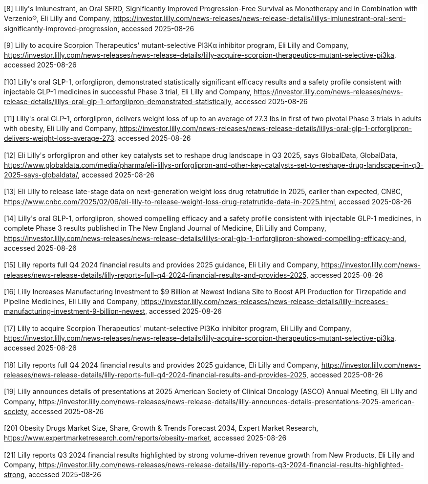 [8] Lilly's Imlunestrant, an Oral SERD, Significantly Improved Progression-Free Survival as Monotherapy and in Combination with Verzenio®, Eli Lilly and Company, https://investor.lilly.com/news-releases/news-release-details/lillys-imlunestrant-oral-serd-significantly-improved-progression, accessed 2025-08-26

[9] Lilly to acquire Scorpion Therapeutics' mutant-selective PI3Kα inhibitor program, Eli Lilly and Company, https://investor.lilly.com/news-releases/news-release-details/lilly-acquire-scorpion-therapeutics-mutant-selective-pi3ka, accessed 2025-08-26

[10] Lilly's oral GLP-1, orforglipron, demonstrated statistically significant efficacy results and a safety profile consistent with injectable GLP-1 medicines in successful Phase 3 trial, Eli Lilly and Company, https://investor.lilly.com/news-releases/news-release-details/lillys-oral-glp-1-orforglipron-demonstrated-statistically, accessed 2025-08-26

[11] Lilly's oral GLP-1, orforglipron, delivers weight loss of up to an average of 27.3 lbs in first of two pivotal Phase 3 trials in adults with obesity, Eli Lilly and Company, https://investor.lilly.com/news-releases/news-release-details/lillys-oral-glp-1-orforglipron-delivers-weight-loss-average-273, accessed 2025-08-26

[12] Eli Lilly's orforglipron and other key catalysts set to reshape drug landscape in Q3 2025, says GlobalData, GlobalData, https://www.globaldata.com/media/pharma/eli-lillys-orforglipron-and-other-key-catalysts-set-to-reshape-drug-landscape-in-q3-2025-says-globaldata/, accessed 2025-08-26

[13] Eli Lilly to release late-stage data on next-generation weight loss drug retatrutide in 2025, earlier than expected, CNBC, https://www.cnbc.com/2025/02/06/eli-lilly-to-release-weight-loss-drug-retatrutide-data-in-2025.html, accessed 2025-08-26

[14] Lilly's oral GLP-1, orforglipron, showed compelling efficacy and a safety profile consistent with injectable GLP-1 medicines, in complete Phase 3 results published in The New England Journal of Medicine, Eli Lilly and Company, https://investor.lilly.com/news-releases/news-release-details/lillys-oral-glp-1-orforglipron-showed-compelling-efficacy-and, accessed 2025-08-26

[15] Lilly reports full Q4 2024 financial results and provides 2025 guidance, Eli Lilly and Company, https://investor.lilly.com/news-releases/news-release-details/lilly-reports-full-q4-2024-financial-results-and-provides-2025, accessed 2025-08-26

[16] Lilly Increases Manufacturing Investment to $9 Billion at Newest Indiana Site to Boost API Production for Tirzepatide and Pipeline Medicines, Eli Lilly and Company, https://investor.lilly.com/news-releases/news-release-details/lilly-increases-manufacturing-investment-9-billion-newest, accessed 2025-08-26

[17] Lilly to acquire Scorpion Therapeutics' mutant-selective PI3Kα inhibitor program, Eli Lilly and Company, https://investor.lilly.com/news-releases/news-release-details/lilly-acquire-scorpion-therapeutics-mutant-selective-pi3ka, accessed 2025-08-26

[18] Lilly reports full Q4 2024 financial results and provides 2025 guidance, Eli Lilly and Company, https://investor.lilly.com/news-releases/news-release-details/lilly-reports-full-q4-2024-financial-results-and-provides-2025, accessed 2025-08-26

[19] Lilly announces details of presentations at 2025 American Society of Clinical Oncology (ASCO) Annual Meeting, Eli Lilly and Company, https://investor.lilly.com/news-releases/news-release-details/lilly-announces-details-presentations-2025-american-society, accessed 2025-08-26

[20] Obesity Drugs Market Size, Share, Growth & Trends Forecast 2034, Expert Market Research, https://www.expertmarketresearch.com/reports/obesity-market, accessed 2025-08-26

[21] Lilly reports Q3 2024 financial results highlighted by strong volume-driven revenue growth from New Products, Eli Lilly and Company, https://investor.lilly.com/news-releases/news-release-details/lilly-reports-q3-2024-financial-results-highlighted-strong, accessed 2025-08-26
